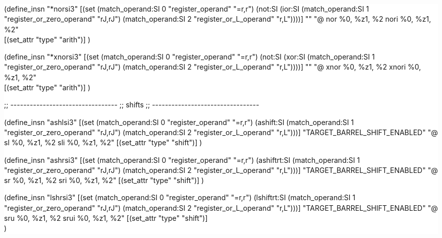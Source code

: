 (define_insn "*norsi3"
  [(set (match_operand:SI 0 "register_operand" "=r,r")
	(not:SI (ior:SI (match_operand:SI 1 "register_or_zero_operand" "rJ,rJ")
			(match_operand:SI 2 "register_or_L_operand" "r,L"))))]
  ""
  "@ 
   nor      %0, %z1, %2
   nori     %0, %z1, %2"     		
  [(set_attr "type" "arith")]
)                

(define_insn "*xnorsi3"
  [(set (match_operand:SI 0 "register_operand" "=r,r")
	(not:SI (xor:SI (match_operand:SI 1 "register_or_zero_operand" "rJ,rJ")
			(match_operand:SI 2 "register_or_L_operand" "r,L"))))]
  ""
  "@
   xnor     %0, %z1, %2
   xnori    %0, %z1, %2"     		
  [(set_attr "type" "arith")]
)                

;; ---------------------------------
;;              shifts 
;; ---------------------------------

(define_insn "ashlsi3"
  [(set (match_operand:SI 0 "register_operand" "=r,r")
        (ashift:SI (match_operand:SI 1 "register_or_zero_operand" "rJ,rJ")
                   (match_operand:SI 2 "register_or_L_operand" "r,L")))]
  "TARGET_BARREL_SHIFT_ENABLED"
  "@ 
   sl       %0, %z1, %2
   sli      %0, %z1, %2"
  [(set_attr "type" "shift")]
)

(define_insn "ashrsi3"
  [(set (match_operand:SI 0 "register_operand" "=r,r")
        (ashiftrt:SI (match_operand:SI 1 "register_or_zero_operand" "rJ,rJ")
                     (match_operand:SI 2 "register_or_L_operand" "r,L")))]
  "TARGET_BARREL_SHIFT_ENABLED"
  "@
   sr       %0, %z1, %2
   sri      %0, %z1, %2"
  [(set_attr "type" "shift")]
)

(define_insn "lshrsi3"
  [(set (match_operand:SI 0 "register_operand" "=r,r")
        (lshiftrt:SI (match_operand:SI 1 "register_or_zero_operand" "rJ,rJ")
                     (match_operand:SI 2 "register_or_L_operand" "r,L")))]
  "TARGET_BARREL_SHIFT_ENABLED"
  "@ 
   sru      %0, %z1, %2
   srui     %0, %z1, %2"
  [(set_attr "type" "shift")]   
)
